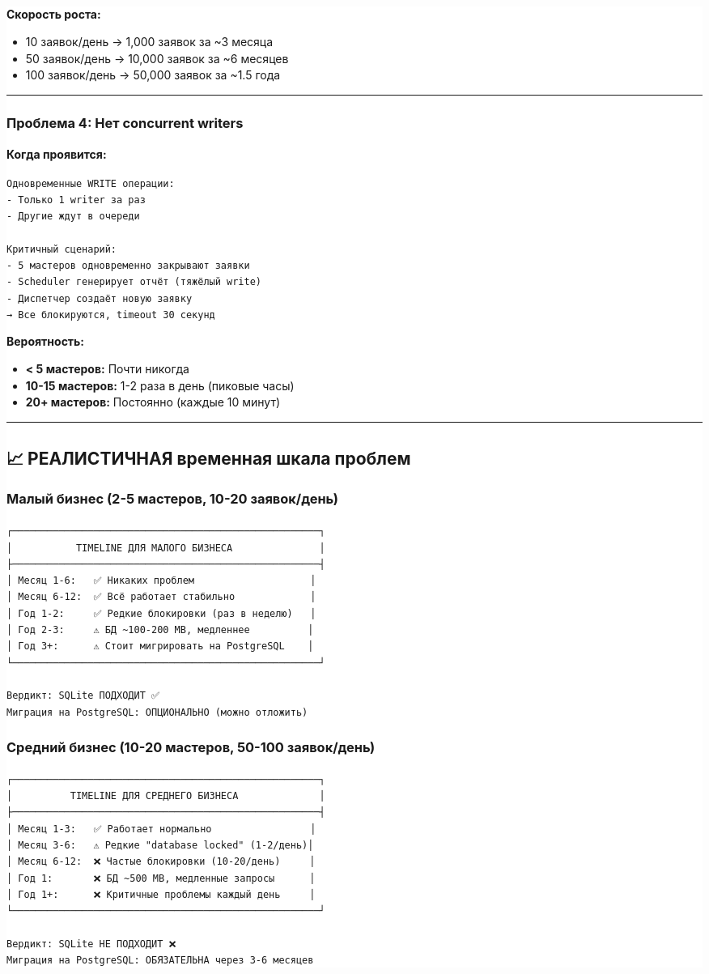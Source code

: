 **Скорость роста:**
- 10 заявок/день → 1,000 заявок за ~3 месяца
- 50 заявок/день → 10,000 заявок за ~6 месяцев
- 100 заявок/день → 50,000 заявок за ~1.5 года

---

### Проблема 4: Нет concurrent writers

**Когда проявится:**
```
Одновременные WRITE операции:
- Только 1 writer за раз
- Другие ждут в очереди

Критичный сценарий:
- 5 мастеров одновременно закрывают заявки
- Scheduler генерирует отчёт (тяжёлый write)
- Диспетчер создаёт новую заявку
→ Все блокируются, timeout 30 секунд
```

**Вероятность:**
- **< 5 мастеров:** Почти никогда
- **10-15 мастеров:** 1-2 раза в день (пиковые часы)
- **20+ мастеров:** Постоянно (каждые 10 минут)

---

## 📈 РЕАЛИСТИЧНАЯ временная шкала проблем

### Малый бизнес (2-5 мастеров, 10-20 заявок/день)

```
┌─────────────────────────────────────────────────────┐
│           TIMELINE ДЛЯ МАЛОГО БИЗНЕСА               │
├─────────────────────────────────────────────────────┤
│ Месяц 1-6:   ✅ Никаких проблем                    │
│ Месяц 6-12:  ✅ Всё работает стабильно             │
│ Год 1-2:     ✅ Редкие блокировки (раз в неделю)   │
│ Год 2-3:     ⚠️ БД ~100-200 MB, медленнее          │
│ Год 3+:      ⚠️ Стоит мигрировать на PostgreSQL    │
└─────────────────────────────────────────────────────┘

Вердикт: SQLite ПОДХОДИТ ✅
Миграция на PostgreSQL: ОПЦИОНАЛЬНО (можно отложить)
```

### Средний бизнес (10-20 мастеров, 50-100 заявок/день)

```
┌─────────────────────────────────────────────────────┐
│          TIMELINE ДЛЯ СРЕДНЕГО БИЗНЕСА              │
├─────────────────────────────────────────────────────┤
│ Месяц 1-3:   ✅ Работает нормально                 │
│ Месяц 3-6:   ⚠️ Редкие "database locked" (1-2/день)│
│ Месяц 6-12:  ❌ Частые блокировки (10-20/день)     │
│ Год 1:       ❌ БД ~500 MB, медленные запросы      │
│ Год 1+:      ❌ Критичные проблемы каждый день     │
└─────────────────────────────────────────────────────┘

Вердикт: SQLite НЕ ПОДХОДИТ ❌
Миграция на PostgreSQL: ОБЯЗАТЕЛЬНА через 3-6 месяцев
```
